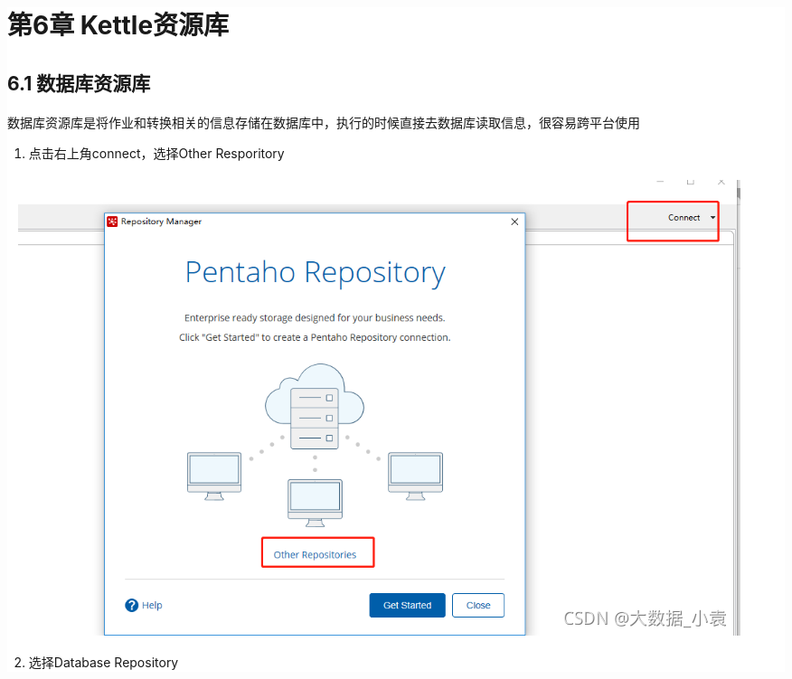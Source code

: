 

# 第6章 Kettle资源库

## 6.1 数据库资源库

数据库资源库是将作业和转换相关的信息存储在数据库中，执行的时候直接去数据库读取信息，很容易跨平台使用

1. 点击右上角connect，选择Other Resporitory

![在这里插入图片描述](Kettle学习笔记/43c64898e590a03a9da7f20c848a551b.png)

2) 选择Database Repository
